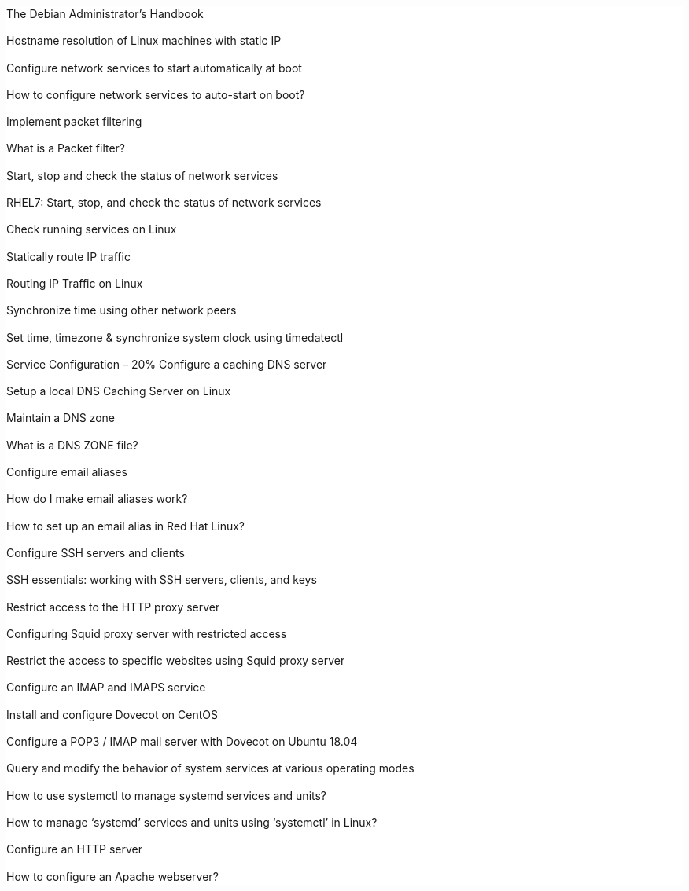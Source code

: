 The Debian Administrator’s Handbook

Hostname resolution of Linux machines with static IP

Configure network services to start automatically at boot

How to configure network services to auto-start on boot?

Implement packet filtering

What is a Packet filter?

Start, stop and check the status of network services

RHEL7: Start, stop, and check the status of network services

Check running services on Linux

Statically route IP traffic

Routing IP Traffic on Linux

Synchronize time using other network peers

Set time, timezone & synchronize system clock using timedatectl

Service Configuration – 20% Configure a caching DNS server

Setup a local DNS Caching Server on Linux

Maintain a DNS zone

What is a DNS ZONE file?

Configure email aliases

How do I make email aliases work?

How to set up an email alias in Red Hat Linux?

Configure SSH servers and clients

SSH essentials: working with SSH servers, clients, and keys

Restrict access to the HTTP proxy server

Configuring Squid proxy server with restricted access

Restrict the access to specific websites using Squid proxy server

Configure an IMAP and IMAPS service

Install and configure Dovecot on CentOS

Configure a POP3 / IMAP mail server with Dovecot on Ubuntu 18.04

Query and modify the behavior of system services at various operating modes

How to use systemctl to manage systemd services and units?

How to manage ‘systemd’ services and units using ‘systemctl’ in Linux?

Configure an HTTP server

How to configure an Apache webserver?
